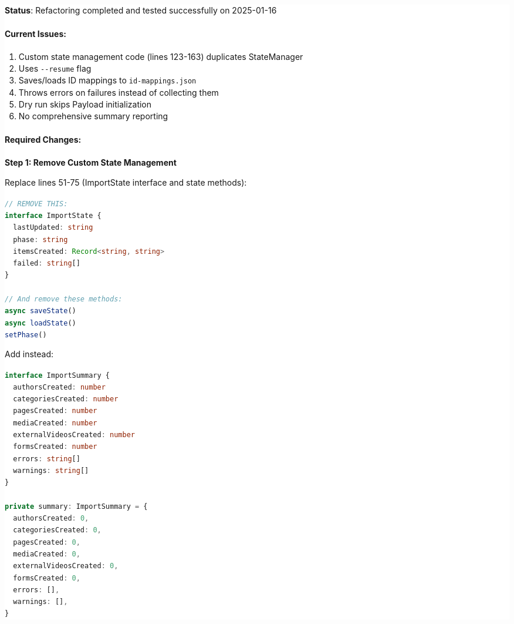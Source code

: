 **Status**: Refactoring completed and tested successfully on 2025-01-16

#### Current Issues:
1. Custom state management code (lines 123-163) duplicates StateManager
2. Uses `--resume` flag
3. Saves/loads ID mappings to `id-mappings.json`
4. Throws errors on failures instead of collecting them
5. Dry run skips Payload initialization
6. No comprehensive summary reporting

#### Required Changes:

**Step 1: Remove Custom State Management**

Replace lines 51-75 (ImportState interface and state methods):
```typescript
// REMOVE THIS:
interface ImportState {
  lastUpdated: string
  phase: string
  itemsCreated: Record<string, string>
  failed: string[]
}

// And remove these methods:
async saveState()
async loadState()
setPhase()
```

Add instead:
```typescript
interface ImportSummary {
  authorsCreated: number
  categoriesCreated: number
  pagesCreated: number
  mediaCreated: number
  externalVideosCreated: number
  formsCreated: number
  errors: string[]
  warnings: string[]
}

private summary: ImportSummary = {
  authorsCreated: 0,
  categoriesCreated: 0,
  pagesCreated: 0,
  mediaCreated: 0,
  externalVideosCreated: 0,
  formsCreated: 0,
  errors: [],
  warnings: [],
}
```
